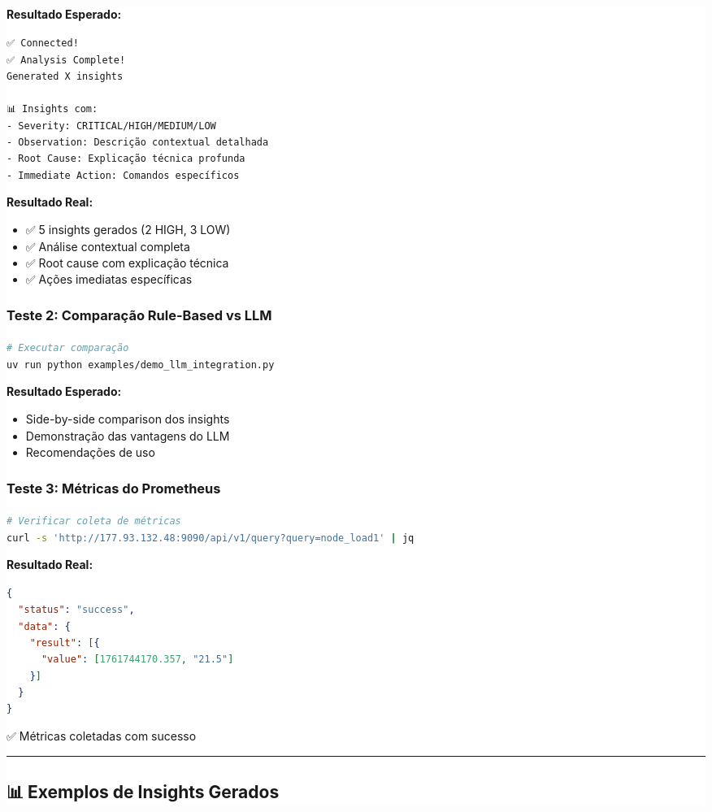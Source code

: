 **Resultado Esperado:**
```
✅ Connected!
✅ Analysis Complete!
Generated X insights

📊 Insights com:
- Severity: CRITICAL/HIGH/MEDIUM/LOW
- Observation: Descrição contextual detalhada
- Root Cause: Explicação técnica profunda
- Immediate Action: Comandos específicos
```

**Resultado Real:**
- ✅ 5 insights gerados (2 HIGH, 3 LOW)
- ✅ Análise contextual completa
- ✅ Root cause com explicação técnica
- ✅ Ações imediatas específicas

### Teste 2: Comparação Rule-Based vs LLM
```bash
# Executar comparação
uv run python examples/demo_llm_integration.py
```

**Resultado Esperado:**
- Side-by-side comparison dos insights
- Demonstração das vantagens do LLM
- Recomendações de uso

### Teste 3: Métricas do Prometheus
```bash
# Verificar coleta de métricas
curl -s 'http://177.93.132.48:9090/api/v1/query?query=node_load1' | jq
```

**Resultado Real:**
```json
{
  "status": "success",
  "data": {
    "result": [{
      "value": [1761744170.357, "21.5"]
    }]
  }
}
```

✅ Métricas coletadas com sucesso

---

## 📊 Exemplos de Insights Gerados
